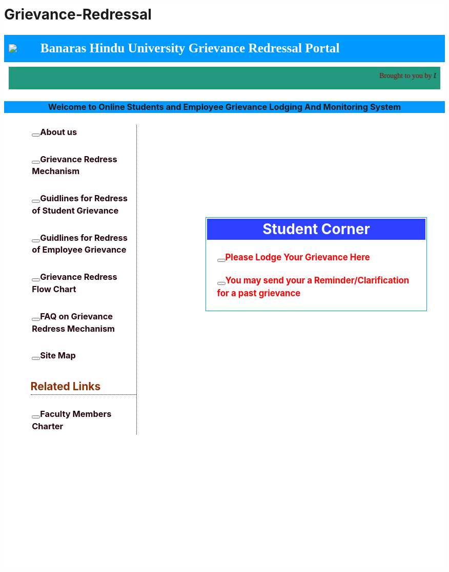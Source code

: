 # Grievance-Redressal
<html>
<head>
</head>
<body style="background-image:url('pics/pic10.jpg');background-size:cover">
<div style="background-color:#0099FF;height:15%;padding:1%">
<img src="pics/pic17.jpg"  height="100%">
<h2 style="color:#ffffff;display:inline;padding:5%;font-size:1.8em;font-family:Verdana"> 
Banaras Hindu University Grievance Redressal Portal
</h2>
</div>
<div style="background-color:#22987f;color:#990000;font-family:cursive;margin:1%;padding:1%">
<marquee direction="left">
Brought to you by <i><a href="#" style="text-decoration:none"> Department of Computer Science (BHU) </i>
</marquee>
</div>
<div>
<h3 style="text-align:center;background-color:#0899ff"> Welcome to Online Students and Employee Grievance Lodging And Monitoring System</h3>
</div>
<div>
<div style="width:30%;height:80%;border-right:1px dotted black">
<a href="#" style="text-decoration:none"><h3 style="color:#22000f;padding:1%;border-bottom:1px solid white;margin-left:20%"><button type="radio" name="About us"></button>About us</h3></a>
<a href="#" style="text-decoration:none"><h3 style="color:#22000f;padding:1%;border-bottom:1px solid white;margin-left:20%"><button type="radio" name="Grievance Redress Mechanism"></button>Grievance Redress Mechanism</h3></a>
<a href="#" style="text-decoration:none"><h3 style="color:#22000f;padding:1%;border-bottom:1px solid white;margin-left:20%"><button type="radio" name="Guidlines for Redress of Student Grievance"></button>Guidlines for Redress of Student Grievance</h3></a>
<a href="#" style="text-decoration:none"><h3 style="color:#22000f;padding:1%;border-bottom:1px solid white;margin-left:20%"><button type="radio" name="Guidlines for Redress of Employee Grievance"></button>Guidlines for Redress of Employee Grievance</h3></a>
<a href="#" style="text-decoration:none"><h3 style="color:#22000f;padding:1%;border-bottom:1px solid white;margin-left:20%"><button type="radio" name="Grievance Redress Flow Chart"></button>Grievance Redress Flow Chart</h3></a>
<a href="#" style="text-decoration:none"><h3 style="color:#22000f;padding:1%;border-bottom:1px solid white;margin-left:20%"><button type="radio" name="FAQ on Grievance Redress Mechanism"></button>FAQ on Grievance Redress Mechanism</h3></a>
<a href="#" style="text-decoration:none"><h3 style="color:#22000f;padding:1%;border-bottom:1px solid white;margin-left:20%"><button type="radio" name="Site Map"></button>Site Map</h3></a>
<h2 style="color:#8f2f01;margin-left:20%;border-bottom:1px dotted black">Related Links</h2>
<a href="#" style="text-decoration:none"><h3 style="color:#22000f;padding:1%;border-bottom:1px solid white;margin-left:20%"><button type="radio" name="Faculty Members Charter"></button>Faculty Members Charter</h3></a>
</div>
<a href="#" style="position:relative;bottom:520px;left:950px;color:#990000;font-family:Verdana;font-size:3em;text-decoration:none"> Login </a>
<div style="position:relative;bottom:500px;left:350px;width:50%;height:50%;margin-left:5%;border:1px solid #0699ff">
<h3 style="text-align:center;background-color:#2d3fff;height:20%;margin:0.5%;color:#ffffff;font-size:2em">Student Corner</h3>
<a href="#" style="text-decoration:none"><h3 style="margin:5%;font-size:1.2em;color:#ff0000"><button type="radio" name="Please Lodge Your Grievance Here"></button>Please Lodge Your Grievance Here</h3></a>
<a href="#" style="text-decoration:none"><h3 style="margin:5%;font-size:1.2em;color:#ff0000"><button type="radio" name="You may send your a Reminder/Clarification for a past grievance"></button>You may send your a Reminder/Clarification for a past grievance</h3></a>